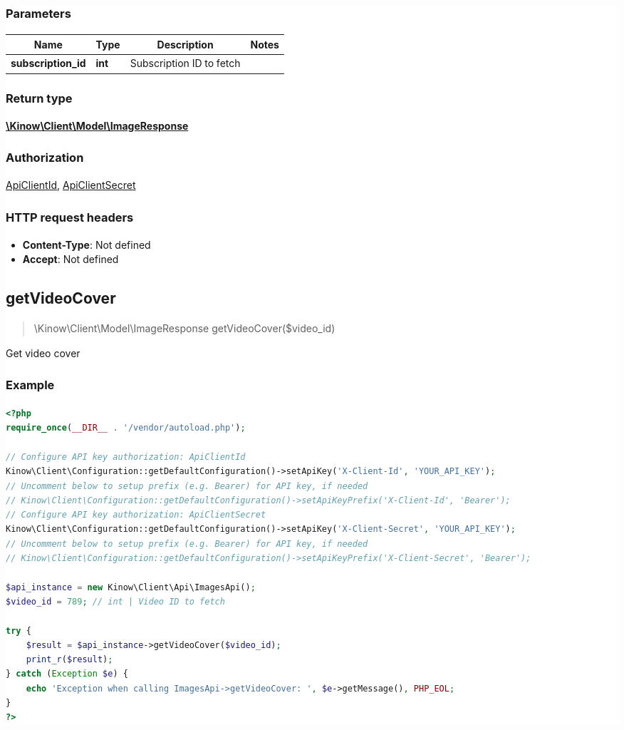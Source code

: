 ### Parameters

Name | Type | Description  | Notes
------------- | ------------- | ------------- | -------------
 **subscription_id** | **int**| Subscription ID to fetch |

### Return type

[**\Kinow\Client\Model\ImageResponse**](#ImageResponse)

### Authorization

[ApiClientId](#ApiClientId), [ApiClientSecret](#ApiClientSecret)

### HTTP request headers

 - **Content-Type**: Not defined
 - **Accept**: Not defined

## **getVideoCover**
> \Kinow\Client\Model\ImageResponse getVideoCover($video_id)



Get video cover

### Example
```php
<?php
require_once(__DIR__ . '/vendor/autoload.php');

// Configure API key authorization: ApiClientId
Kinow\Client\Configuration::getDefaultConfiguration()->setApiKey('X-Client-Id', 'YOUR_API_KEY');
// Uncomment below to setup prefix (e.g. Bearer) for API key, if needed
// Kinow\Client\Configuration::getDefaultConfiguration()->setApiKeyPrefix('X-Client-Id', 'Bearer');
// Configure API key authorization: ApiClientSecret
Kinow\Client\Configuration::getDefaultConfiguration()->setApiKey('X-Client-Secret', 'YOUR_API_KEY');
// Uncomment below to setup prefix (e.g. Bearer) for API key, if needed
// Kinow\Client\Configuration::getDefaultConfiguration()->setApiKeyPrefix('X-Client-Secret', 'Bearer');

$api_instance = new Kinow\Client\Api\ImagesApi();
$video_id = 789; // int | Video ID to fetch

try {
    $result = $api_instance->getVideoCover($video_id);
    print_r($result);
} catch (Exception $e) {
    echo 'Exception when calling ImagesApi->getVideoCover: ', $e->getMessage(), PHP_EOL;
}
?>
```
